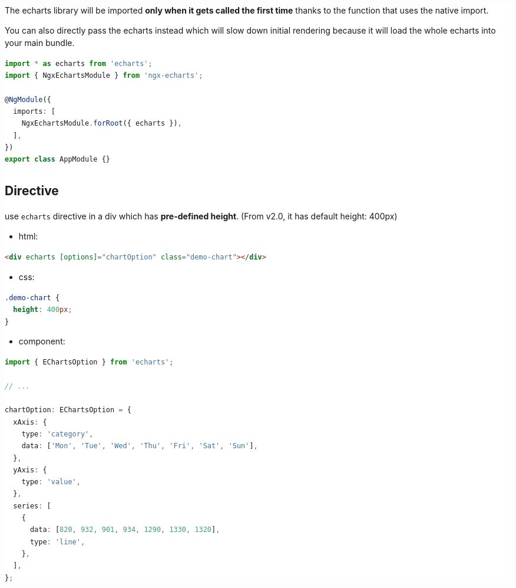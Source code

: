 The echarts library will be imported **only when it gets called the first time** thanks to the function that uses the native import.

You can also directly pass the echarts instead which will slow down initial rendering because it will load the whole echarts into your main bundle.

```typescript
import * as echarts from 'echarts';
import { NgxEchartsModule } from 'ngx-echarts';

@NgModule({
  imports: [
    NgxEchartsModule.forRoot({ echarts }),
  ],
})
export class AppModule {}
```

## Directive

use `echarts` directive in a div which has **pre-defined height**. (From v2.0, it has default height: 400px)

- html:

```html
<div echarts [options]="chartOption" class="demo-chart"></div>
```

- css:

```css
.demo-chart {
  height: 400px;
}
```

- component:

```typescript
import { EChartsOption } from 'echarts';

// ...

chartOption: EChartsOption = {
  xAxis: {
    type: 'category',
    data: ['Mon', 'Tue', 'Wed', 'Thu', 'Fri', 'Sat', 'Sun'],
  },
  yAxis: {
    type: 'value',
  },
  series: [
    {
      data: [820, 932, 901, 934, 1290, 1330, 1320],
      type: 'line',
    },
  ],
};
```


[npm-badge-url]: https://www.npmjs.com/package/ngx-echarts
[ci-url]: https://github.com/xieziyu/ngx-echarts/actions/workflows/ci.yaml